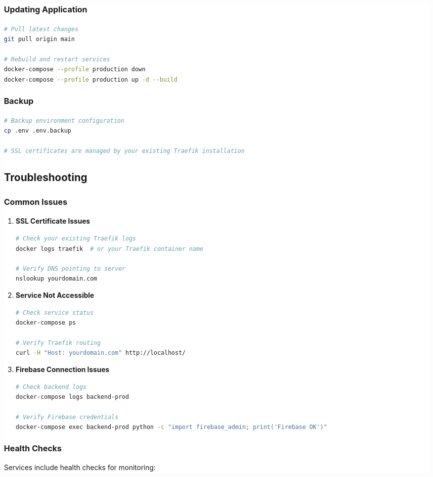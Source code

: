 ### Updating Application

```bash
# Pull latest changes
git pull origin main

# Rebuild and restart services
docker-compose --profile production down
docker-compose --profile production up -d --build
```

### Backup

```bash
# Backup environment configuration
cp .env .env.backup

# SSL certificates are managed by your existing Traefik installation
```

## Troubleshooting

### Common Issues

1. **SSL Certificate Issues**
   ```bash
   # Check your existing Traefik logs
   docker logs traefik  # or your Traefik container name
   
   # Verify DNS pointing to server
   nslookup yourdomain.com
   ```

2. **Service Not Accessible**
   ```bash
   # Check service status
   docker-compose ps
   
   # Verify Traefik routing
   curl -H "Host: yourdomain.com" http://localhost/
   ```

3. **Firebase Connection Issues**
   ```bash
   # Check backend logs
   docker-compose logs backend-prod
   
   # Verify Firebase credentials
   docker-compose exec backend-prod python -c "import firebase_admin; print('Firebase OK')"
   ```

### Health Checks

Services include health checks for monitoring:
